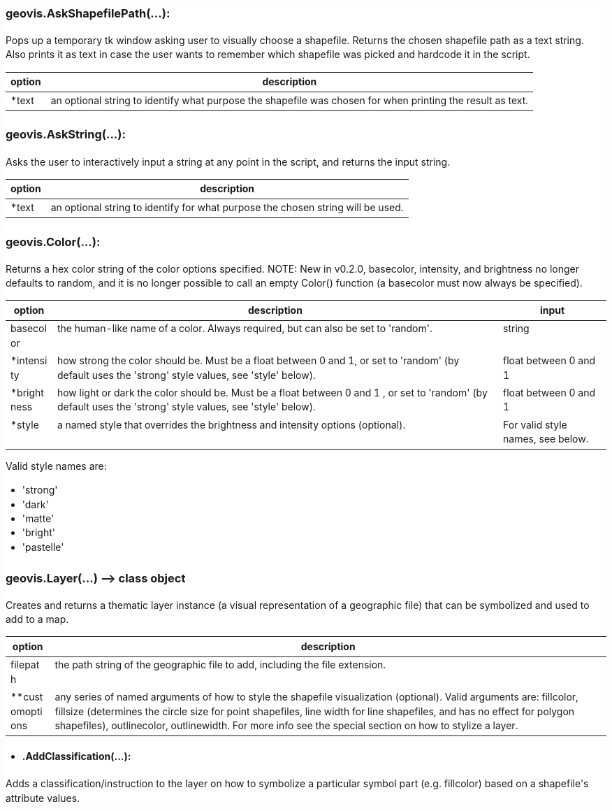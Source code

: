 ### geovis.AskShapefilePath(...):
Pops up a temporary tk window asking user to visually choose a shapefile.
Returns the chosen shapefile path as a text string. Also prints it as text in case
the user wants to remember which shapefile was picked and hardcode it in the script.

| __option__ | __description__ 
| --- | --- 
| *text | an optional string to identify what purpose the shapefile was chosen for when printing the result as text.

### geovis.AskString(...):
Asks the user to interactively input a string at any point in the script, and returns the input string.

| __option__ | __description__ 
| --- | --- 
| *text | an optional string to identify for what purpose the chosen string will be used.

### geovis.Color(...):
Returns a hex color string of the color options specified.
NOTE: New in v0.2.0, basecolor, intensity, and brightness no longer defaults to random, and it is no longer possible to call an empty Color() function (a basecolor must now always be specified).

| __option__    | __description__ | __input__ 
| --- | --- | --- 
| basecolor | the human-like name of a color. Always required, but can also be set to 'random'. | string
| *intensity | how strong the color should be. Must be a float between 0 and 1, or set to 'random' (by default uses the 'strong' style values, see 'style' below). | float between 0 and 1
| *brightness | how light or dark the color should be. Must be a float between 0 and 1 , or set to 'random' (by default uses the 'strong' style values, see 'style' below). | float between 0 and 1
| *style | a named style that overrides the brightness and intensity options (optional). | For valid style names, see below.

Valid style names are:

- 'strong'
- 'dark'
- 'matte'
- 'bright'
- 'pastelle'

### geovis.Layer(...) --> class object
Creates and returns a thematic layer instance (a visual representation of a geographic file) that can be symbolized and used to add to a map.

| __option__ | __description__ 
| --- | --- 
| filepath | the path string of the geographic file to add, including the file extension.
| **customoptions | any series of named arguments of how to style the shapefile visualization (optional). Valid arguments are: fillcolor, fillsize (determines the circle size for point shapefiles, line width for line shapefiles, and has no effect for polygon shapefiles), outlinecolor, outlinewidth. For more info see the special section on how to stylize a layer. 

  - #### .AddClassification(...):
  Adds a classification/instruction to the layer on how to symbolize a particular symbol part (e.g. fillcolor) based on a shapefile's attribute values.
  